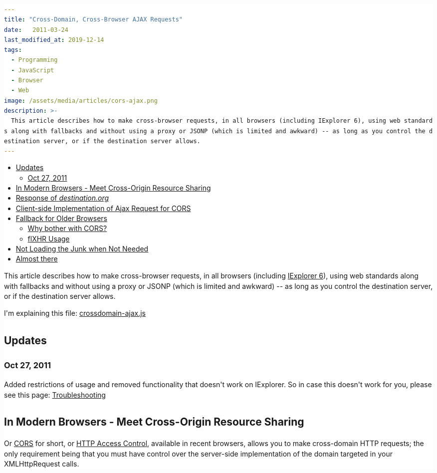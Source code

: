 ```yaml
---
title: "Cross-Domain, Cross-Browser AJAX Requests"
date:   2011-03-24
last_modified_at: 2019-12-14
tags:
  - Programming
  - JavaScript
  - Browser
  - Web
image: /assets/media/articles/cors-ajax.png
description: >-
  This article describes how to make cross-browser requests, in all browsers (including IExplorer 6), using web standards along with fallbacks and without using a proxy or JSONP (which is limited and awkward) -- as long as you control the destination server, or if the destination server allows.
---
```


- [Updates](#updates)
  - [Oct 27, 2011](#oct-27-2011)
- [In Modern Browsers - Meet Cross-Origin Resource Sharing](#in-modern-browsers---meet-cross-origin-resource-sharing)
- [Response of _destination.org_](#response-of-destinationorg)
- [Client-side Implementation of Ajax Request for CORS](#client-side-implementation-of-ajax-request-for-cors)
- [Fallback for Older Browsers](#fallback-for-older-browsers)
  - [Why bother with CORS?](#why-bother-with-cors)
  - [flXHR Usage](#flxhr-usage)
- [Not Loading the Junk when Not Needed](#not-loading-the-junk-when-not-needed)
- [Almost there](#almost-there)

<p class="intro withcap">
  This article describes how to make cross-browser requests, in all browsers (including <u>IExplorer 6</u>), using web standards along with fallbacks and without using a proxy or JSONP (which is limited and awkward) -- as long as you control the destination server, or if the destination server allows.
</p>

I'm explaining this file: [crossdomain-ajax.js](https://github.com/alexandru/crossdomain-requests-js/blob/gh-pages/public/crossdomain-ajax.js)

## Updates

### Oct 27, 2011

Added restrictions of usage and removed functionality that doesn't work on IExplorer. So in case this doesn't work for you, please see this page: [Troubleshooting](https://github.com/alexandru/crossdomain-requests-js/wiki/Troubleshooting)

## In Modern Browsers - Meet Cross-Origin Resource Sharing

Or [CORS](http://www.w3.org/TR/cors/) for short, or [HTTP Access Control](https://developer.mozilla.org/en/http_access_control), available in recent browsers, allows you to make cross-domain HTTP requests; the only requirement being that you must have control over the server-side implementation of the domain targeted in your XMLHttpRequest calls.
